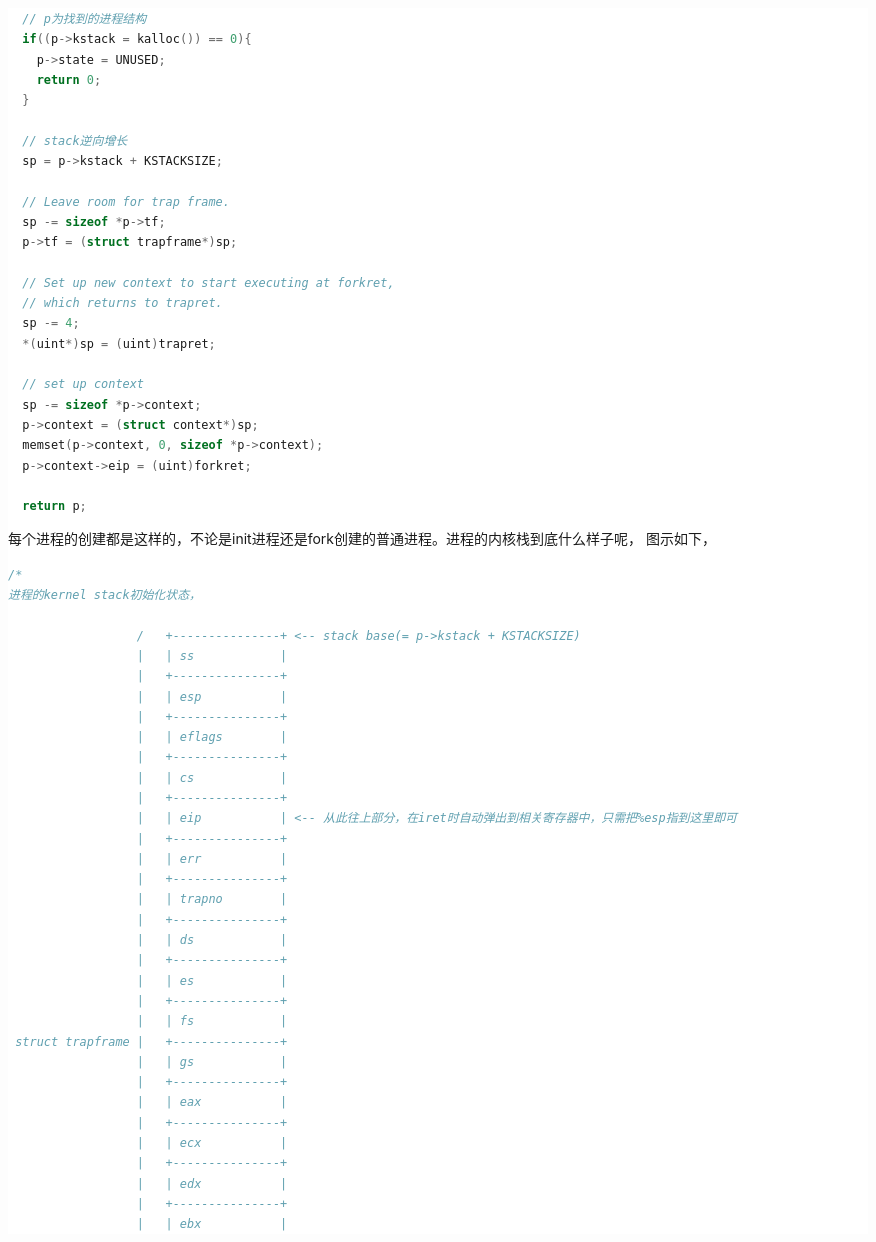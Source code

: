 ```c proc.c
  // p为找到的进程结构
  if((p->kstack = kalloc()) == 0){
    p->state = UNUSED;
    return 0;
  }

  // stack逆向增长
  sp = p->kstack + KSTACKSIZE;
  
  // Leave room for trap frame.
  sp -= sizeof *p->tf;
  p->tf = (struct trapframe*)sp;
  
  // Set up new context to start executing at forkret,
  // which returns to trapret.
  sp -= 4;
  *(uint*)sp = (uint)trapret;

  // set up context
  sp -= sizeof *p->context;
  p->context = (struct context*)sp;
  memset(p->context, 0, sizeof *p->context);
  p->context->eip = (uint)forkret;

  return p;
```

每个进程的创建都是这样的，不论是init进程还是fork创建的普通进程。进程的内核栈到底什么样子呢，
图示如下，

```c
/*
进程的kernel stack初始化状态，

                  /   +---------------+ <-- stack base(= p->kstack + KSTACKSIZE)
                  |   | ss            |                           
                  |   +---------------+                           
                  |   | esp           |                           
                  |   +---------------+                           
                  |   | eflags        |                           
                  |   +---------------+                           
                  |   | cs            |                           
                  |   +---------------+                           
                  |   | eip           | <-- 从此往上部分，在iret时自动弹出到相关寄存器中，只需把%esp指到这里即可
                  |   +---------------+    
                  |   | err           |  
                  |   +---------------+  
                  |   | trapno        |  
                  |   +---------------+                       
                  |   | ds            |                           
                  |   +---------------+                           
                  |   | es            |                           
                  |   +---------------+                           
                  |   | fs            |                           
 struct trapframe |   +---------------+                           
                  |   | gs            |                           
                  |   +---------------+   
                  |   | eax           |   
                  |   +---------------+   
                  |   | ecx           |   
                  |   +---------------+   
                  |   | edx           |   
                  |   +---------------+   
                  |   | ebx           |   
```